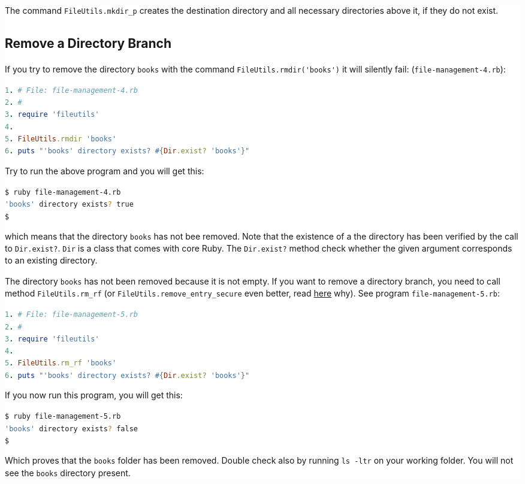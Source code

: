 The command `FileUtils.mkdir_p` creates the destination directory and all necessary directories above it, if they do not exist.

## Remove a Directory Branch

If you try to remove the directory `books` with the command `FileUtils.rmdir('books')` it will silently fail:
(`file-management-4.rb`):

``` ruby
1. # File: file-management-4.rb
2. #
3. require 'fileutils'
4. 
5. FileUtils.rmdir 'books'
6. puts "'books' directory exists? #{Dir.exist? 'books'}"
```

Try to run the above program and you will get this:

``` bash
$ ruby file-management-4.rb
'books' directory exists? true
$
```

which means that the directory `books` has not bee removed. Note that the existence of a the directory has been verified 
by the call to `Dir.exist?`. `Dir` is a class that comes with core Ruby. The `Dir.exist?` method check whether the given
argument corresponds to an existing directory.

The directory `books` has not been removed because it is not empty. If you want to remove a directory branch, you need to
call method `FileUtils.rm_rf` (or `FileUtils.remove_entry_secure` even better, read [here](http://ruby-doc.org/stdlib-2.2.2/libdoc/fileutils/rdoc/FileUtils.html#method-c-remove_entry_secure) why). See program `file-management-5.rb`:

``` ruby
1. # File: file-management-5.rb
2. #
3. require 'fileutils'
4. 
5. FileUtils.rm_rf 'books'
6. puts "'books' directory exists? #{Dir.exist? 'books'}"
```

If you now run this program, you will get this:

``` bash
$ ruby file-management-5.rb
'books' directory exists? false
$
```

Which proves that the `books` folder has been removed. Double check also by running `ls -ltr` on your working folder. You will not see the `books` directory present.

